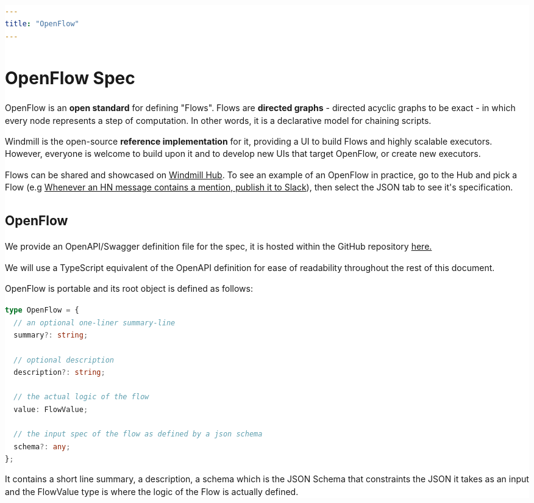 ```yaml
---
title: "OpenFlow"
---
```


# OpenFlow Spec

OpenFlow is an **open standard** for defining "Flows". Flows are **directed
graphs** - directed acyclic graphs to be exact - in which every node represents
a step of computation. In other words, it is a declarative model for chaining
scripts.

Windmill is the open-source **reference implementation** for it, providing a UI
to build Flows and highly scalable executors. However, everyone is welcome to
build upon it and to develop new UIs that target OpenFlow, or create new
executors.

Flows can be shared and showcased on
[Windmill Hub](https://hub.windmill.dev/flows). To see an example of an OpenFlow
in practice, go to the Hub and pick a Flow (e.g
[Whenever an HN message contains a mention, publish it to Slack](https://hub.windmill.dev/flows/13/whenever-an-hn-message-contains-a-mention%2C-publish-it-to-slack)),
then select the JSON tab to see it's specification.

## OpenFlow

We provide an OpenAPI/Swagger definition file for the spec, it is hosted within
the GitHub repository
[here.](https://github.com/windmill-labs/windmill/blob/main/openflow.openapi.yaml)

We will use a TypeScript equivalent of the OpenAPI definition for ease of
readability throughout the rest of this document.

OpenFlow is portable and its root object is defined as follows:

```typescript
type OpenFlow = {
  // an optional one-liner summary-line
  summary?: string;

  // optional description
  description?: string;

  // the actual logic of the flow
  value: FlowValue;

  // the input spec of the flow as defined by a json schema
  schema?: any;
};
```

It contains a short line summary, a description, a schema which is the JSON
Schema that constraints the JSON it takes as an input and the FlowValue type is
where the logic of the Flow is actually defined.
